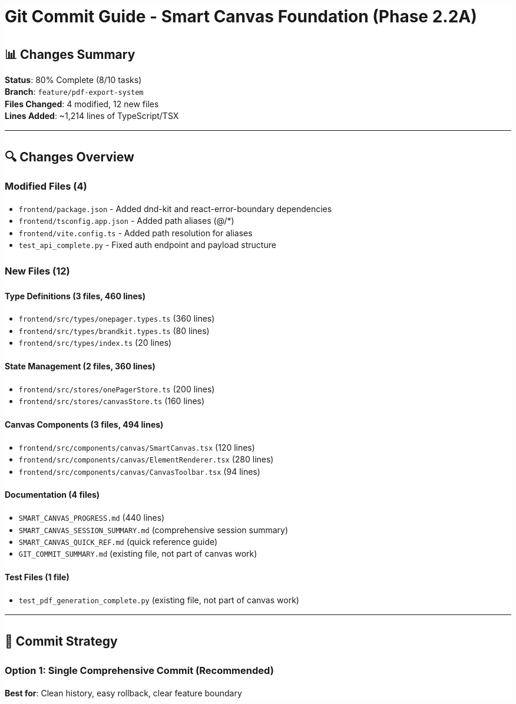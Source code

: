 # Git Commit Guide - Smart Canvas Foundation (Phase 2.2A)

## 📊 Changes Summary

**Status**: 80% Complete (8/10 tasks)  
**Branch**: `feature/pdf-export-system`  
**Files Changed**: 4 modified, 12 new files  
**Lines Added**: ~1,214 lines of TypeScript/TSX

---

## 🔍 Changes Overview

### Modified Files (4)
- `frontend/package.json` - Added dnd-kit and react-error-boundary dependencies
- `frontend/tsconfig.app.json` - Added path aliases (@/*)
- `frontend/vite.config.ts` - Added path resolution for aliases
- `test_api_complete.py` - Fixed auth endpoint and payload structure

### New Files (12)

#### Type Definitions (3 files, 460 lines)
- `frontend/src/types/onepager.types.ts` (360 lines)
- `frontend/src/types/brandkit.types.ts` (80 lines)
- `frontend/src/types/index.ts` (20 lines)

#### State Management (2 files, 360 lines)
- `frontend/src/stores/onePagerStore.ts` (200 lines)
- `frontend/src/stores/canvasStore.ts` (160 lines)

#### Canvas Components (3 files, 494 lines)
- `frontend/src/components/canvas/SmartCanvas.tsx` (120 lines)
- `frontend/src/components/canvas/ElementRenderer.tsx` (280 lines)
- `frontend/src/components/canvas/CanvasToolbar.tsx` (94 lines)

#### Documentation (4 files)
- `SMART_CANVAS_PROGRESS.md` (440 lines)
- `SMART_CANVAS_SESSION_SUMMARY.md` (comprehensive session summary)
- `SMART_CANVAS_QUICK_REF.md` (quick reference guide)
- `GIT_COMMIT_SUMMARY.md` (existing file, not part of canvas work)

#### Test Files (1 file)
- `test_pdf_generation_complete.py` (existing file, not part of canvas work)

---

## 🎯 Commit Strategy

### Option 1: Single Comprehensive Commit (Recommended)
**Best for**: Clean history, easy rollback, clear feature boundary
